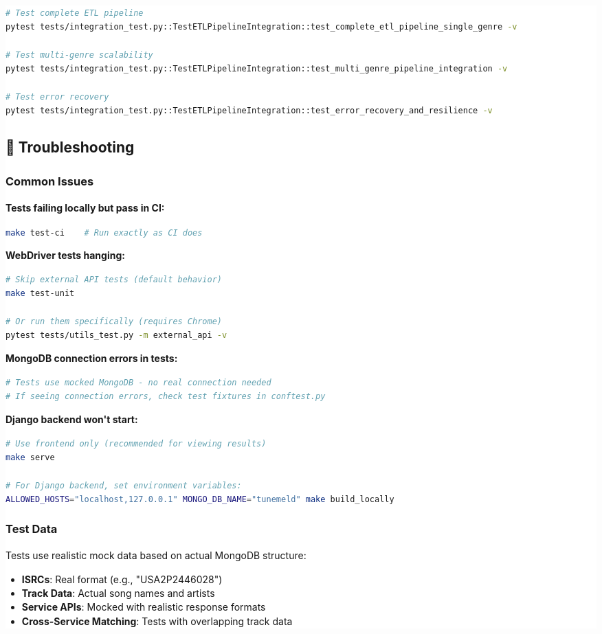 ```bash
# Test complete ETL pipeline
pytest tests/integration_test.py::TestETLPipelineIntegration::test_complete_etl_pipeline_single_genre -v

# Test multi-genre scalability
pytest tests/integration_test.py::TestETLPipelineIntegration::test_multi_genre_pipeline_integration -v

# Test error recovery
pytest tests/integration_test.py::TestETLPipelineIntegration::test_error_recovery_and_resilience -v
```

## 🐛 Troubleshooting

### Common Issues

**Tests failing locally but pass in CI:**

```bash
make test-ci    # Run exactly as CI does
```

**WebDriver tests hanging:**

```bash
# Skip external API tests (default behavior)
make test-unit

# Or run them specifically (requires Chrome)
pytest tests/utils_test.py -m external_api -v
```

**MongoDB connection errors in tests:**

```bash
# Tests use mocked MongoDB - no real connection needed
# If seeing connection errors, check test fixtures in conftest.py
```

**Django backend won't start:**

```bash
# Use frontend only (recommended for viewing results)
make serve

# For Django backend, set environment variables:
ALLOWED_HOSTS="localhost,127.0.0.1" MONGO_DB_NAME="tunemeld" make build_locally
```

### Test Data

Tests use realistic mock data based on actual MongoDB structure:

- **ISRCs**: Real format (e.g., "USA2P2446028")
- **Track Data**: Actual song names and artists
- **Service APIs**: Mocked with realistic response formats
- **Cross-Service Matching**: Tests with overlapping track data
